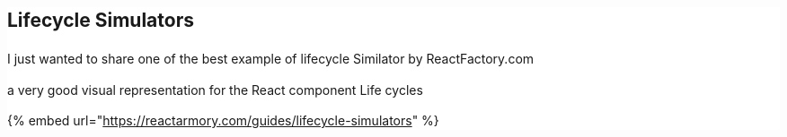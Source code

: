 ## Lifecycle Simulators

I just wanted to share one of the best example of lifecycle Similator by ReactFactory.com&#x20;

a very good visual representation for the React component Life cycles&#x20;

{% embed url="https://reactarmory.com/guides/lifecycle-simulators" %}
